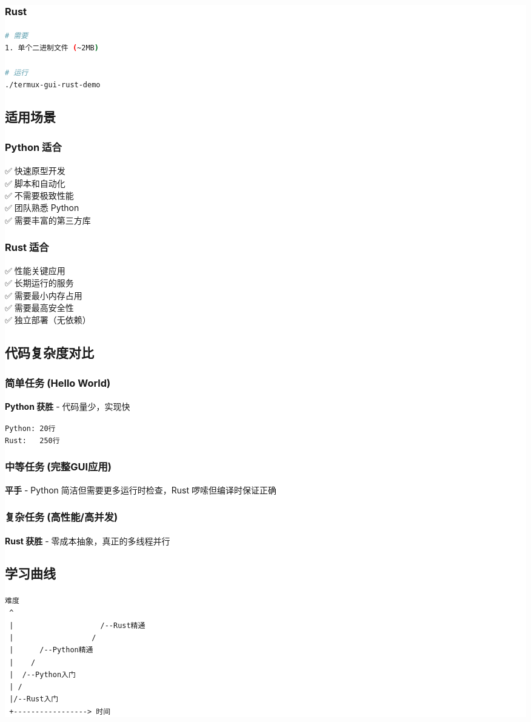 ### Rust

```bash
# 需要
1. 单个二进制文件 (~2MB)

# 运行
./termux-gui-rust-demo
```

## 适用场景

### Python 适合

✅ 快速原型开发  
✅ 脚本和自动化  
✅ 不需要极致性能  
✅ 团队熟悉 Python  
✅ 需要丰富的第三方库  

### Rust 适合

✅ 性能关键应用  
✅ 长期运行的服务  
✅ 需要最小内存占用  
✅ 需要最高安全性  
✅ 独立部署（无依赖）  

## 代码复杂度对比

### 简单任务 (Hello World)

**Python 获胜** - 代码量少，实现快

```
Python: 20行
Rust:   250行
```

### 中等任务 (完整GUI应用)

**平手** - Python 简洁但需要更多运行时检查，Rust 啰嗦但编译时保证正确

### 复杂任务 (高性能/高并发)

**Rust 获胜** - 零成本抽象，真正的多线程并行

## 学习曲线

```
难度
 ^
 |                    /--Rust精通
 |                  /
 |      /--Python精通
 |    /
 |  /--Python入门
 | /
 |/--Rust入门
 +-----------------> 时间
```
